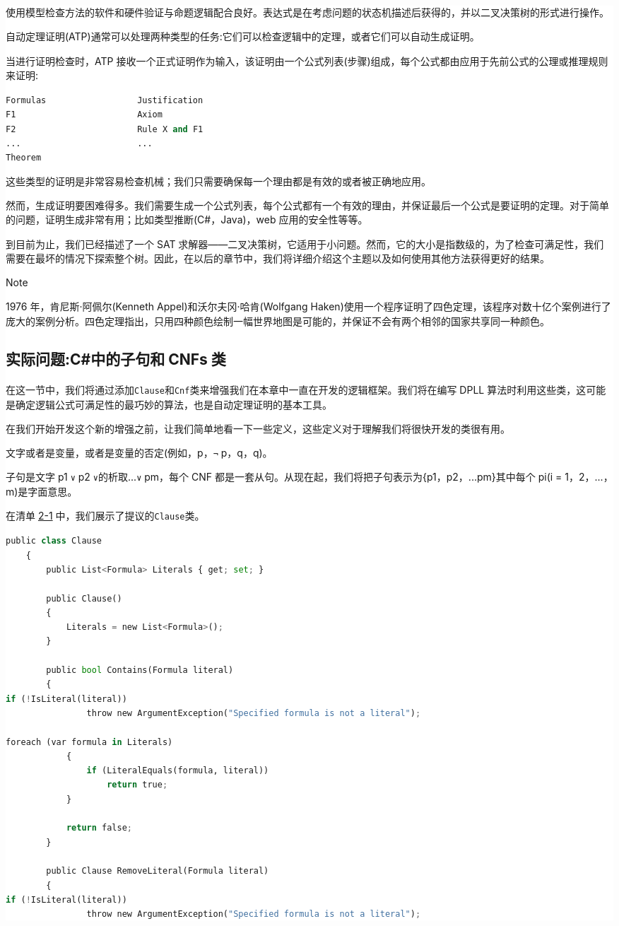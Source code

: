 使用模型检查方法的软件和硬件验证与命题逻辑配合良好。表达式是在考虑问题的状态机描述后获得的，并以二叉决策树的形式进行操作。

自动定理证明(ATP)通常可以处理两种类型的任务:它们可以检查逻辑中的定理，或者它们可以自动生成证明。

当进行证明检查时，ATP 接收一个正式证明作为输入，该证明由一个公式列表(步骤)组成，每个公式都由应用于先前公式的公理或推理规则来证明:

```py
Formulas                  Justification
F1                        Axiom  
F2                        Rule X and F1
...                       ...
Theorem

```

这些类型的证明是非常容易检查机械；我们只需要确保每一个理由都是有效的或者被正确地应用。

然而，生成证明要困难得多。我们需要生成一个公式列表，每个公式都有一个有效的理由，并保证最后一个公式是要证明的定理。对于简单的问题，证明生成非常有用；比如类型推断(C#，Java)，web 应用的安全性等等。

到目前为止，我们已经描述了一个 SAT 求解器——二叉决策树，它适用于小问题。然而，它的大小是指数级的，为了检查可满足性，我们需要在最坏的情况下探索整个树。因此，在以后的章节中，我们将详细介绍这个主题以及如何使用其他方法获得更好的结果。

Note

1976 年，肯尼斯·阿佩尔(Kenneth Appel)和沃尔夫冈·哈肯(Wolfgang Haken)使用一个程序证明了四色定理，该程序对数十亿个案例进行了庞大的案例分析。四色定理指出，只用四种颜色绘制一幅世界地图是可能的，并保证不会有两个相邻的国家共享同一种颜色。

## 实际问题:C#中的子句和 CNFs 类

在这一节中，我们将通过添加`Clause`和`Cnf`类来增强我们在本章中一直在开发的逻辑框架。我们将在编写 DPLL 算法时利用这些类，这可能是确定逻辑公式可满足性的最巧妙的算法，也是自动定理证明的基本工具。

在我们开始开发这个新的增强之前，让我们简单地看一下一些定义，这些定义对于理解我们将很快开发的类很有用。

文字或者是变量，或者是变量的否定(例如，p，`¬` p，q，q)。

子句是文字 p1 `∨` p2 `∨`的析取...`∨` pm，每个 CNF 都是一套从句。从现在起，我们将把子句表示为{p1，p2，...pm}其中每个 pi(i = 1，2，...，m)是字面意思。

在清单 [2-1](#Par27) 中，我们展示了提议的`Clause`类。

```py
public class Clause
    {
        public List<Formula> Literals { get; set; }

        public Clause()
        {
            Literals = new List<Formula>();
        }

        public bool Contains(Formula literal)
        {
if (!IsLiteral(literal))
                throw new ArgumentException("Specified formula is not a literal");

foreach (var formula in Literals)
            {
                if (LiteralEquals(formula, literal))
                    return true;
            }

            return false;
        }

        public Clause RemoveLiteral(Formula literal)
        {
if (!IsLiteral(literal))
                throw new ArgumentException("Specified formula is not a literal");
```
